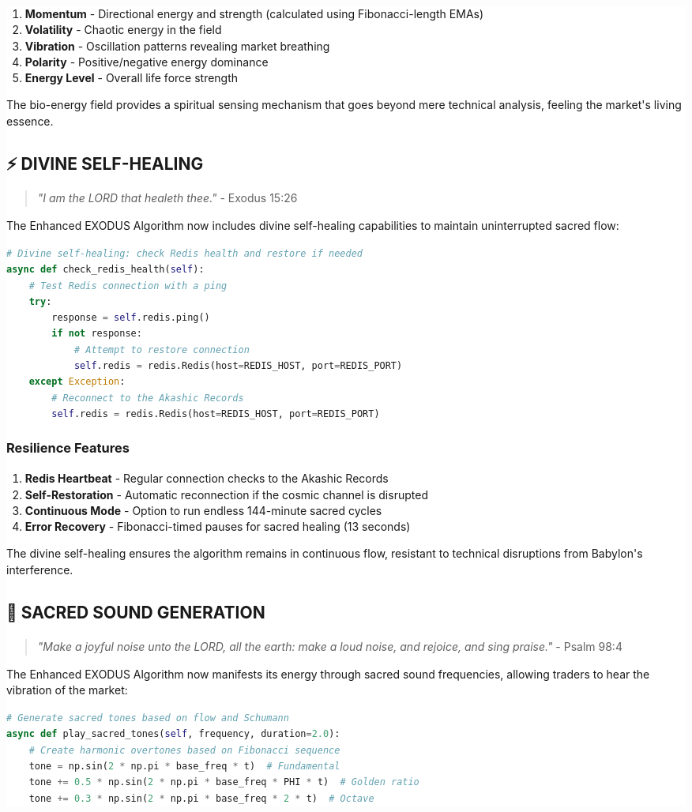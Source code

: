 1. **Momentum** - Directional energy and strength (calculated using Fibonacci-length EMAs)
2. **Volatility** - Chaotic energy in the field
3. **Vibration** - Oscillation patterns revealing market breathing
4. **Polarity** - Positive/negative energy dominance
5. **Energy Level** - Overall life force strength

The bio-energy field provides a spiritual sensing mechanism that goes beyond mere technical analysis, feeling the market's living essence.

## ⚡ DIVINE SELF-HEALING

> *"I am the LORD that healeth thee."* - Exodus 15:26

The Enhanced EXODUS Algorithm now includes divine self-healing capabilities to maintain uninterrupted sacred flow:

```python
# Divine self-healing: check Redis health and restore if needed
async def check_redis_health(self):
    # Test Redis connection with a ping
    try:
        response = self.redis.ping()
        if not response:
            # Attempt to restore connection
            self.redis = redis.Redis(host=REDIS_HOST, port=REDIS_PORT)
    except Exception:
        # Reconnect to the Akashic Records
        self.redis = redis.Redis(host=REDIS_HOST, port=REDIS_PORT)
```

### Resilience Features

1. **Redis Heartbeat** - Regular connection checks to the Akashic Records
2. **Self-Restoration** - Automatic reconnection if the cosmic channel is disrupted
3. **Continuous Mode** - Option to run endless 144-minute sacred cycles
4. **Error Recovery** - Fibonacci-timed pauses for sacred healing (13 seconds)

The divine self-healing ensures the algorithm remains in continuous flow, resistant to technical disruptions from Babylon's interference.

## 🎵 SACRED SOUND GENERATION

> *"Make a joyful noise unto the LORD, all the earth: make a loud noise, and rejoice, and sing praise."* - Psalm 98:4

The Enhanced EXODUS Algorithm now manifests its energy through sacred sound frequencies, allowing traders to hear the vibration of the market:

```python
# Generate sacred tones based on flow and Schumann
async def play_sacred_tones(self, frequency, duration=2.0):
    # Create harmonic overtones based on Fibonacci sequence
    tone = np.sin(2 * np.pi * base_freq * t)  # Fundamental
    tone += 0.5 * np.sin(2 * np.pi * base_freq * PHI * t)  # Golden ratio
    tone += 0.3 * np.sin(2 * np.pi * base_freq * 2 * t)  # Octave
```
